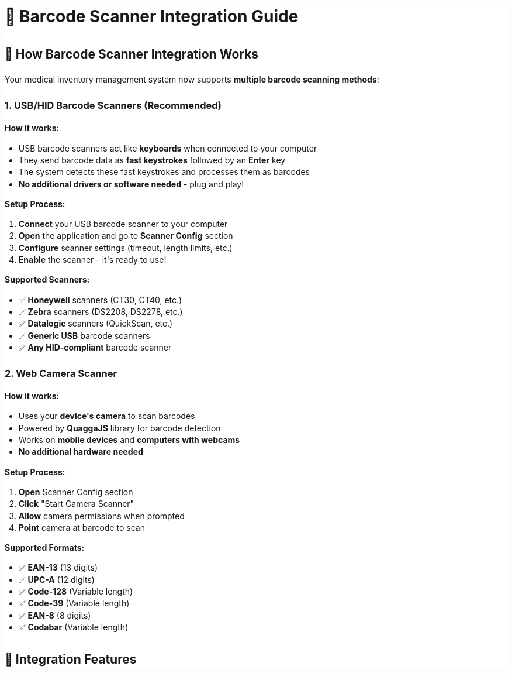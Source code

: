 # 📱 Barcode Scanner Integration Guide

## 🔧 **How Barcode Scanner Integration Works**

Your medical inventory management system now supports **multiple barcode scanning methods**:

### **1. USB/HID Barcode Scanners (Recommended)**

**How it works:**
- USB barcode scanners act like **keyboards** when connected to your computer
- They send barcode data as **fast keystrokes** followed by an **Enter** key
- The system detects these fast keystrokes and processes them as barcodes
- **No additional drivers or software needed** - plug and play!

**Setup Process:**
1. **Connect** your USB barcode scanner to your computer
2. **Open** the application and go to **Scanner Config** section
3. **Configure** scanner settings (timeout, length limits, etc.)
4. **Enable** the scanner - it's ready to use!

**Supported Scanners:**
- ✅ **Honeywell** scanners (CT30, CT40, etc.)
- ✅ **Zebra** scanners (DS2208, DS2278, etc.)
- ✅ **Datalogic** scanners (QuickScan, etc.)
- ✅ **Generic USB** barcode scanners
- ✅ **Any HID-compliant** barcode scanner

### **2. Web Camera Scanner**

**How it works:**
- Uses your **device's camera** to scan barcodes
- Powered by **QuaggaJS** library for barcode detection
- Works on **mobile devices** and **computers with webcams**
- **No additional hardware needed**

**Setup Process:**
1. **Open** Scanner Config section
2. **Click** "Start Camera Scanner"
3. **Allow** camera permissions when prompted
4. **Point** camera at barcode to scan

**Supported Formats:**
- ✅ **EAN-13** (13 digits)
- ✅ **UPC-A** (12 digits)
- ✅ **Code-128** (Variable length)
- ✅ **Code-39** (Variable length)
- ✅ **EAN-8** (8 digits)
- ✅ **Codabar** (Variable length)

## 🚀 **Integration Features**
